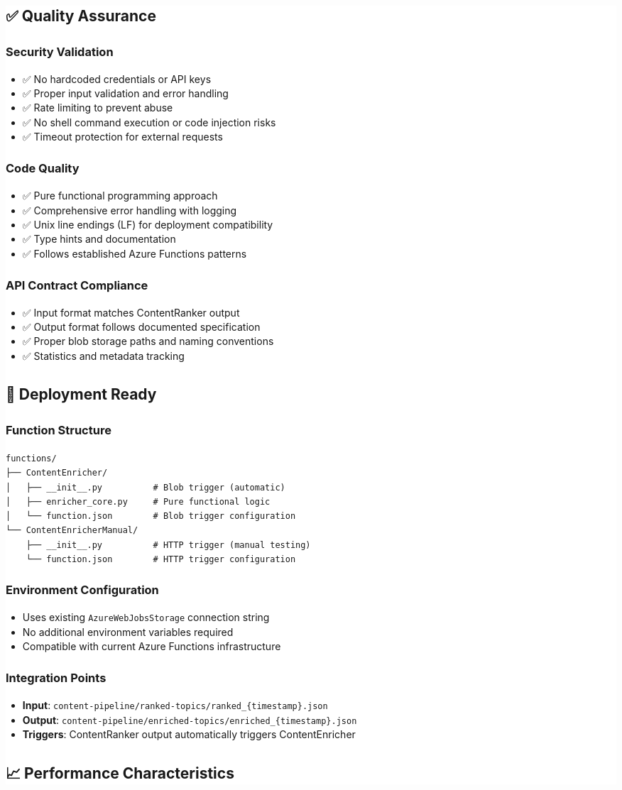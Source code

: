 ## ✅ Quality Assurance

### **Security Validation**
- ✅ No hardcoded credentials or API keys
- ✅ Proper input validation and error handling
- ✅ Rate limiting to prevent abuse
- ✅ No shell command execution or code injection risks
- ✅ Timeout protection for external requests

### **Code Quality**
- ✅ Pure functional programming approach
- ✅ Comprehensive error handling with logging
- ✅ Unix line endings (LF) for deployment compatibility
- ✅ Type hints and documentation
- ✅ Follows established Azure Functions patterns

### **API Contract Compliance**
- ✅ Input format matches ContentRanker output
- ✅ Output format follows documented specification
- ✅ Proper blob storage paths and naming conventions
- ✅ Statistics and metadata tracking

## 🚀 Deployment Ready

### **Function Structure**
```
functions/
├── ContentEnricher/
│   ├── __init__.py          # Blob trigger (automatic)
│   ├── enricher_core.py     # Pure functional logic
│   └── function.json        # Blob trigger configuration
└── ContentEnricherManual/
    ├── __init__.py          # HTTP trigger (manual testing)
    └── function.json        # HTTP trigger configuration
```

### **Environment Configuration**
- Uses existing `AzureWebJobsStorage` connection string
- No additional environment variables required
- Compatible with current Azure Functions infrastructure

### **Integration Points**
- **Input**: `content-pipeline/ranked-topics/ranked_{timestamp}.json`
- **Output**: `content-pipeline/enriched-topics/enriched_{timestamp}.json`
- **Triggers**: ContentRanker output automatically triggers ContentEnricher

## 📈 Performance Characteristics
